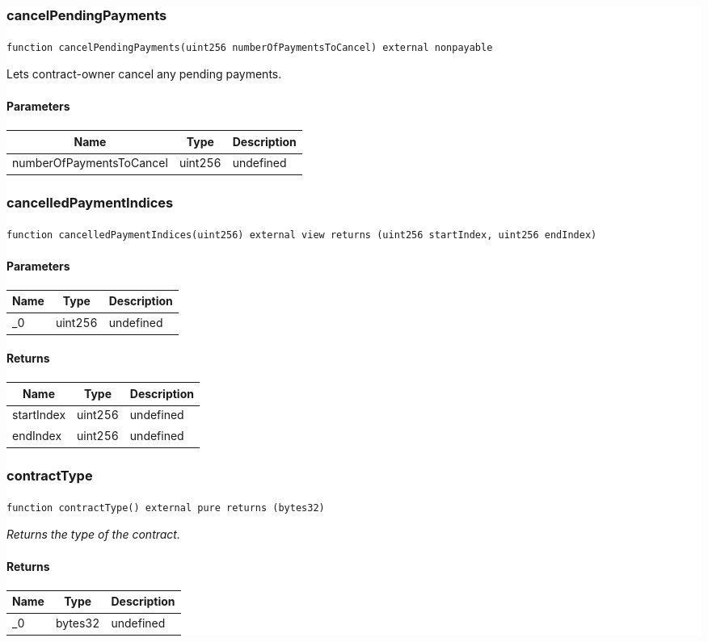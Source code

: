 ### cancelPendingPayments

```solidity
function cancelPendingPayments(uint256 numberOfPaymentsToCancel) external nonpayable
```

Lets contract-owner cancel any pending payments.



#### Parameters

| Name | Type | Description |
|---|---|---|
| numberOfPaymentsToCancel | uint256 | undefined |

### cancelledPaymentIndices

```solidity
function cancelledPaymentIndices(uint256) external view returns (uint256 startIndex, uint256 endIndex)
```





#### Parameters

| Name | Type | Description |
|---|---|---|
| _0 | uint256 | undefined |

#### Returns

| Name | Type | Description |
|---|---|---|
| startIndex | uint256 | undefined |
| endIndex | uint256 | undefined |

### contractType

```solidity
function contractType() external pure returns (bytes32)
```



*Returns the type of the contract.*


#### Returns

| Name | Type | Description |
|---|---|---|
| _0 | bytes32 | undefined |
